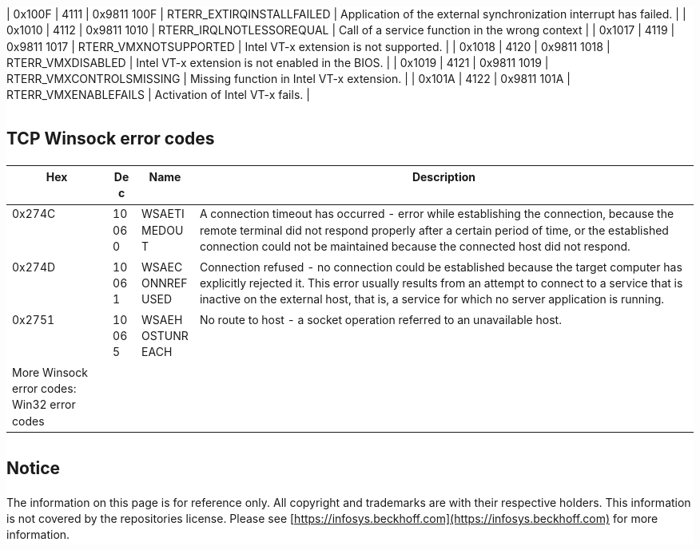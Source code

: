| 0x100F | 4111 | 0x9811 100F | RTERR_EXTIRQINSTALLFAILED | Application of the external synchronization interrupt has failed.                         |
| 0x1010 | 4112 | 0x9811 1010 | RTERR_IRQLNOTLESSOREQUAL  | Call of a service function in the wrong context                                           |
| 0x1017 | 4119 | 0x9811 1017 | RTERR_VMXNOTSUPPORTED     | Intel VT-x extension is not supported.                                                    |
| 0x1018 | 4120 | 0x9811 1018 | RTERR_VMXDISABLED         | Intel VT-x extension is not enabled in the BIOS.                                          |
| 0x1019 | 4121 | 0x9811 1019 | RTERR_VMXCONTROLSMISSING  | Missing function in Intel VT-x extension.                                                 |
| 0x101A | 4122 | 0x9811 101A | RTERR_VMXENABLEFAILS      | Activation of Intel VT-x fails.                                                           |


## TCP Winsock error codes


| Hex                                         | Dec   | Name            | Description                                                                                                                                                                                                                                                                              |
|---------------------------------------------|-------|-----------------|------------------------------------------------------------------------------------------------------------------------------------------------------------------------------------------------------------------------------------------------------------------------------------------|
| 0x274C                                      | 10060 | WSAETIMEDOUT    | A connection timeout has occurred - error while establishing the connection, because the remote terminal did not respond properly after a certain period of time, or the established connection could not be maintained because the connected host did not respond.                      |
| 0x274D                                      | 10061 | WSAECONNREFUSED | Connection refused - no connection could be established because the target computer has explicitly rejected it. This error usually results from an attempt to connect to a service that is inactive on the external host, that is, a service for which no server application is running. |
| 0x2751                                      | 10065 | WSAEHOSTUNREACH | No route to host - a socket operation referred to an unavailable host.                                                                                                                                                                                                                   |
| More Winsock error codes: Win32 error codes |


## Notice

The information on this page is for reference only. All copyright and trademarks are with their respective holders.
This information is not covered by the repositories license. Please see [https://infosys.beckhoff.com](https://infosys.beckhoff.com) for
more information.

